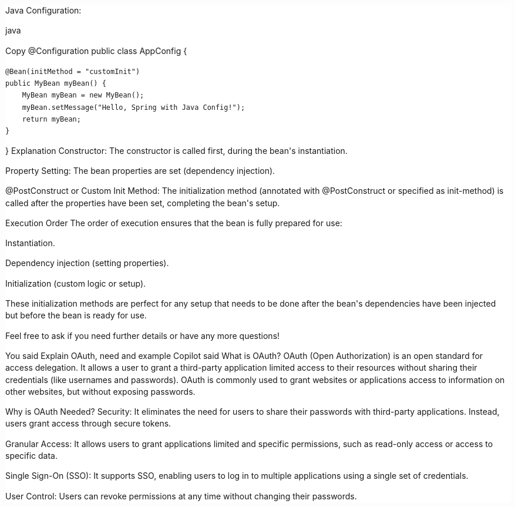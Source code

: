 Java Configuration:

java

Copy
@Configuration
public class AppConfig {

    @Bean(initMethod = "customInit")
    public MyBean myBean() {
        MyBean myBean = new MyBean();
        myBean.setMessage("Hello, Spring with Java Config!");
        return myBean;
    }
}
Explanation
Constructor: The constructor is called first, during the bean's instantiation.

Property Setting: The bean properties are set (dependency injection).

@PostConstruct or Custom Init Method: The initialization method (annotated with @PostConstruct or specified as init-method) is called after the properties have been set, completing the bean's setup.

Execution Order
The order of execution ensures that the bean is fully prepared for use:

Instantiation.

Dependency injection (setting properties).

Initialization (custom logic or setup).

These initialization methods are perfect for any setup that needs to be done after the bean's dependencies have been injected but before the bean is ready for use.

Feel free to ask if you need further details or have any more questions!




You said
Explain OAuth, need and example
Copilot said
What is OAuth?
OAuth (Open Authorization) is an open standard for access delegation. It allows a user to grant a third-party application limited access to their resources without sharing their credentials (like usernames and passwords). OAuth is commonly used to grant websites or applications access to information on other websites, but without exposing passwords.

Why is OAuth Needed?
Security: It eliminates the need for users to share their passwords with third-party applications. Instead, users grant access through secure tokens.

Granular Access: It allows users to grant applications limited and specific permissions, such as read-only access or access to specific data.

Single Sign-On (SSO): It supports SSO, enabling users to log in to multiple applications using a single set of credentials.

User Control: Users can revoke permissions at any time without changing their passwords.
